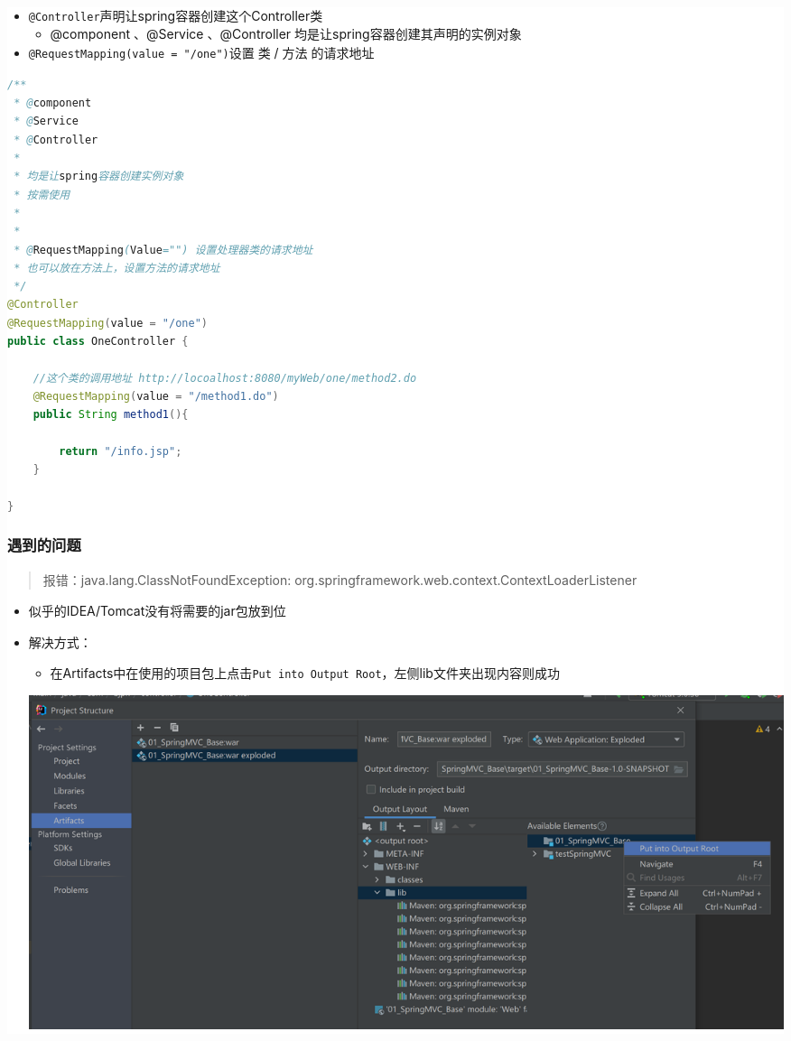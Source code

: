   - `@Controller`声明让spring容器创建这个Controller类
     - @component 、@Service 、@Controller 均是让spring容器创建其声明的实例对象
   - `@RequestMapping(value = "/one")`设置 类 / 方法 的请求地址

   ```java
   /**
    * @component
    * @Service
    * @Controller
    *
    * 均是让spring容器创建实例对象
    * 按需使用
    *
    *
    * @RequestMapping(Value="") 设置处理器类的请求地址
    * 也可以放在方法上，设置方法的请求地址
    */
   @Controller
   @RequestMapping(value = "/one")
   public class OneController {
   
       //这个类的调用地址 http://locoalhost:8080/myWeb/one/method2.do
       @RequestMapping(value = "/method1.do")
       public String method1(){
   
           return "/info.jsp";
       }
   
   }
   ```



### 遇到的问题

> 报错：java.lang.ClassNotFoundException: org.springframework.web.context.ContextLoaderListener

- 似乎的IDEA/Tomcat没有将需要的jar包放到位

- 解决方式：

  - 在Artifacts中在使用的项目包上点击`Put into Output Root`，左侧lib文件夹出现内容则成功

  ![image-20210924203411227](SpringMVC自学笔记md版.assets/image-20210924203411227.png)
